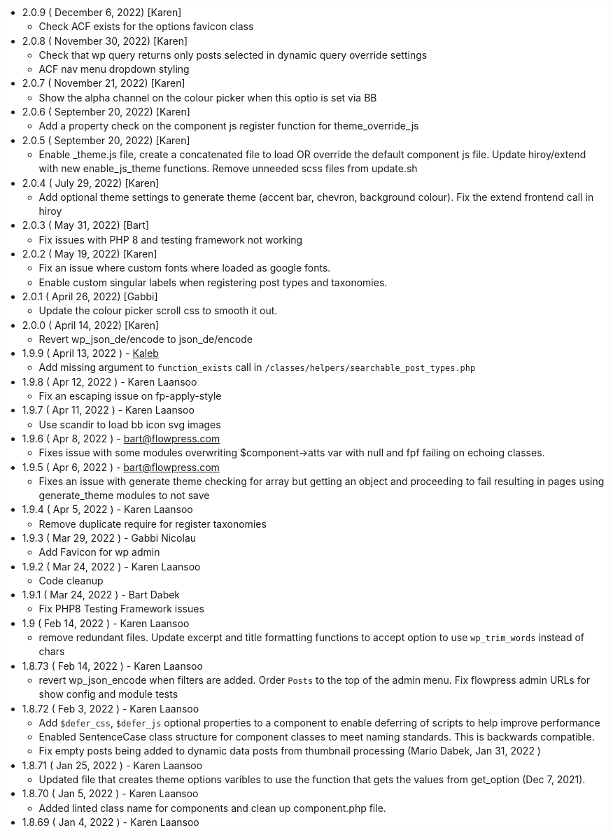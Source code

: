- 2.0.9 ( December 6, 2022) [Karen]
    - Check ACF exists for the options favicon class
- 2.0.8 ( November 30, 2022) [Karen]
    - Check that wp query returns only posts selected in dynamic query override settings
	- ACF nav menu dropdown styling
- 2.0.7 ( November 21, 2022) [Karen]
	- Show the alpha channel on the colour picker when this optio is set via BB
- 2.0.6 ( September 20, 2022) [Karen]
    - Add a property check on the component js register function for theme_override_js
- 2.0.5 ( September 20, 2022) [Karen]
    - Enable _theme.js file, create a concatenated file to load OR override the default component js file. Update hiroy/extend with new enable_js_theme functions. Remove unneeded scss files from update.sh
- 2.0.4 ( July 29, 2022) [Karen]
    - Add optional theme settings to generate theme (accent bar, chevron, background colour). Fix the extend frontend call in hiroy
- 2.0.3 ( May 31, 2022) [Bart]
    - Fix issues with PHP 8 and testing framework not working
- 2.0.2 ( May 19, 2022) [Karen]
	- Fix an issue where custom fonts where loaded as google fonts.
	- Enable custom singular labels when registering post types and taxonomies.
- 2.0.1 ( April 26, 2022) [Gabbi]
	- Update the colour picker scroll css to smooth it out.
- 2.0.0 ( April 14, 2022) [Karen]
	- Revert wp_json_de/encode to json_de/encode
- 1.9.9 ( April 13, 2022 ) - [Kaleb](https://github.com/brainfork)
	- Add missing argument to `function_exists` call in `/classes/helpers/searchable_post_types.php`
- 1.9.8 ( Apr 12, 2022 ) - Karen Laansoo
	- Fix an escaping issue on fp-apply-style
- 1.9.7 ( Apr 11, 2022 ) - Karen Laansoo
	- Use scandir to load bb icon svg images
- 1.9.6 ( Apr 8, 2022 ) - bart@flowpress.com
	- Fixes issue with some modules overwriting $component->atts var with null and fpf failing on echoing classes.
- 1.9.5 ( Apr 6, 2022 ) - bart@flowpress.com
	- Fixes an issue with generate theme checking for array but getting an object and proceeding to fail resulting in pages using generate_theme modules to not save
- 1.9.4 ( Apr 5, 2022 ) - Karen Laansoo
	- Remove duplicate require for register taxonomies
- 1.9.3 ( Mar 29, 2022 ) - Gabbi Nicolau
	- Add Favicon for wp admin
- 1.9.2 ( Mar 24, 2022 ) - Karen Laansoo
	- Code cleanup
- 1.9.1 ( Mar 24, 2022 ) - Bart Dabek
	- Fix PHP8 Testing Framework issues
- 1.9 ( Feb 14, 2022 ) - Karen Laansoo
	- remove redundant files. Update excerpt and title formatting functions to accept option to use `wp_trim_words` instead of chars
- 1.8.73 ( Feb 14, 2022 ) - Karen Laansoo
	- revert wp_json_encode when filters are added. Order `Posts` to the top of the admin menu. Fix flowpress admin URLs for show config and module tests
- 1.8.72 ( Feb 3, 2022 ) - Karen Laansoo
	- Add `$defer_css`, `$defer_js` optional properties to a component to enable deferring of scripts to help improve performance
	- Enabled SentenceCase class structure for component classes to meet naming standards. This is backwards compatible.
	- Fix empty posts being added to dynamic data posts from thumbnail processing (Mario Dabek, Jan 31, 2022 )
- 1.8.71 ( Jan 25, 2022 ) - Karen Laansoo
	- Updated file that creates theme options varibles to use the function that gets the values from get_option (Dec 7, 2021).
- 1.8.70 ( Jan 5, 2022 ) - Karen Laansoo
	- Added linted class name for components and clean up component.php file.
- 1.8.69 ( Jan 4, 2022 ) - Karen Laansoo